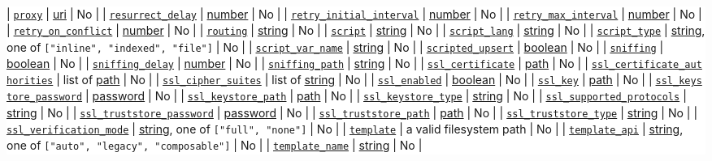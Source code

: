 | [`proxy`](v12-0-1-plugins-outputs-elasticsearch.md#v12.0.1-plugins-outputs-elasticsearch-proxy) | [uri](logstash://reference/configuration-file-structure.md#uri) | No |
| [`resurrect_delay`](v12-0-1-plugins-outputs-elasticsearch.md#v12.0.1-plugins-outputs-elasticsearch-resurrect_delay) | [number](logstash://reference/configuration-file-structure.md#number) | No |
| [`retry_initial_interval`](v12-0-1-plugins-outputs-elasticsearch.md#v12.0.1-plugins-outputs-elasticsearch-retry_initial_interval) | [number](logstash://reference/configuration-file-structure.md#number) | No |
| [`retry_max_interval`](v12-0-1-plugins-outputs-elasticsearch.md#v12.0.1-plugins-outputs-elasticsearch-retry_max_interval) | [number](logstash://reference/configuration-file-structure.md#number) | No |
| [`retry_on_conflict`](v12-0-1-plugins-outputs-elasticsearch.md#v12.0.1-plugins-outputs-elasticsearch-retry_on_conflict) | [number](logstash://reference/configuration-file-structure.md#number) | No |
| [`routing`](v12-0-1-plugins-outputs-elasticsearch.md#v12.0.1-plugins-outputs-elasticsearch-routing) | [string](logstash://reference/configuration-file-structure.md#string) | No |
| [`script`](v12-0-1-plugins-outputs-elasticsearch.md#v12.0.1-plugins-outputs-elasticsearch-script) | [string](logstash://reference/configuration-file-structure.md#string) | No |
| [`script_lang`](v12-0-1-plugins-outputs-elasticsearch.md#v12.0.1-plugins-outputs-elasticsearch-script_lang) | [string](logstash://reference/configuration-file-structure.md#string) | No |
| [`script_type`](v12-0-1-plugins-outputs-elasticsearch.md#v12.0.1-plugins-outputs-elasticsearch-script_type) | [string](logstash://reference/configuration-file-structure.md#string), one of `["inline", "indexed", "file"]` | No |
| [`script_var_name`](v12-0-1-plugins-outputs-elasticsearch.md#v12.0.1-plugins-outputs-elasticsearch-script_var_name) | [string](logstash://reference/configuration-file-structure.md#string) | No |
| [`scripted_upsert`](v12-0-1-plugins-outputs-elasticsearch.md#v12.0.1-plugins-outputs-elasticsearch-scripted_upsert) | [boolean](logstash://reference/configuration-file-structure.md#boolean) | No |
| [`sniffing`](v12-0-1-plugins-outputs-elasticsearch.md#v12.0.1-plugins-outputs-elasticsearch-sniffing) | [boolean](logstash://reference/configuration-file-structure.md#boolean) | No |
| [`sniffing_delay`](v12-0-1-plugins-outputs-elasticsearch.md#v12.0.1-plugins-outputs-elasticsearch-sniffing_delay) | [number](logstash://reference/configuration-file-structure.md#number) | No |
| [`sniffing_path`](v12-0-1-plugins-outputs-elasticsearch.md#v12.0.1-plugins-outputs-elasticsearch-sniffing_path) | [string](logstash://reference/configuration-file-structure.md#string) | No |
| [`ssl_certificate`](v12-0-1-plugins-outputs-elasticsearch.md#v12.0.1-plugins-outputs-elasticsearch-ssl_certificate) | [path](logstash://reference/configuration-file-structure.md#path) | No |
| [`ssl_certificate_authorities`](v12-0-1-plugins-outputs-elasticsearch.md#v12.0.1-plugins-outputs-elasticsearch-ssl_certificate_authorities) | list of [path](logstash://reference/configuration-file-structure.md#path) | No |
| [`ssl_cipher_suites`](v12-0-1-plugins-outputs-elasticsearch.md#v12.0.1-plugins-outputs-elasticsearch-ssl_cipher_suites) | list of [string](logstash://reference/configuration-file-structure.md#string) | No |
| [`ssl_enabled`](v12-0-1-plugins-outputs-elasticsearch.md#v12.0.1-plugins-outputs-elasticsearch-ssl_enabled) | [boolean](logstash://reference/configuration-file-structure.md#boolean) | No |
| [`ssl_key`](v12-0-1-plugins-outputs-elasticsearch.md#v12.0.1-plugins-outputs-elasticsearch-ssl_key) | [path](logstash://reference/configuration-file-structure.md#path) | No |
| [`ssl_keystore_password`](v12-0-1-plugins-outputs-elasticsearch.md#v12.0.1-plugins-outputs-elasticsearch-ssl_keystore_password) | [password](logstash://reference/configuration-file-structure.md#password) | No |
| [`ssl_keystore_path`](v12-0-1-plugins-outputs-elasticsearch.md#v12.0.1-plugins-outputs-elasticsearch-ssl_keystore_path) | [path](logstash://reference/configuration-file-structure.md#path) | No |
| [`ssl_keystore_type`](v12-0-1-plugins-outputs-elasticsearch.md#v12.0.1-plugins-outputs-elasticsearch-ssl_keystore_type) | [string](logstash://reference/configuration-file-structure.md#string) | No |
| [`ssl_supported_protocols`](v12-0-1-plugins-outputs-elasticsearch.md#v12.0.1-plugins-outputs-elasticsearch-ssl_supported_protocols) | [string](logstash://reference/configuration-file-structure.md#string) | No |
| [`ssl_truststore_password`](v12-0-1-plugins-outputs-elasticsearch.md#v12.0.1-plugins-outputs-elasticsearch-ssl_truststore_password) | [password](logstash://reference/configuration-file-structure.md#password) | No |
| [`ssl_truststore_path`](v12-0-1-plugins-outputs-elasticsearch.md#v12.0.1-plugins-outputs-elasticsearch-ssl_truststore_path) | [path](logstash://reference/configuration-file-structure.md#path) | No |
| [`ssl_truststore_type`](v12-0-1-plugins-outputs-elasticsearch.md#v12.0.1-plugins-outputs-elasticsearch-ssl_truststore_type) | [string](logstash://reference/configuration-file-structure.md#string) | No |
| [`ssl_verification_mode`](v12-0-1-plugins-outputs-elasticsearch.md#v12.0.1-plugins-outputs-elasticsearch-ssl_verification_mode) | [string](logstash://reference/configuration-file-structure.md#string), one of `["full", "none"]` | No |
| [`template`](v12-0-1-plugins-outputs-elasticsearch.md#v12.0.1-plugins-outputs-elasticsearch-template) | a valid filesystem path | No |
| [`template_api`](v12-0-1-plugins-outputs-elasticsearch.md#v12.0.1-plugins-outputs-elasticsearch-template_api) | [string](logstash://reference/configuration-file-structure.md#string), one of `["auto", "legacy", "composable"]` | No |
| [`template_name`](v12-0-1-plugins-outputs-elasticsearch.md#v12.0.1-plugins-outputs-elasticsearch-template_name) | [string](logstash://reference/configuration-file-structure.md#string) | No |